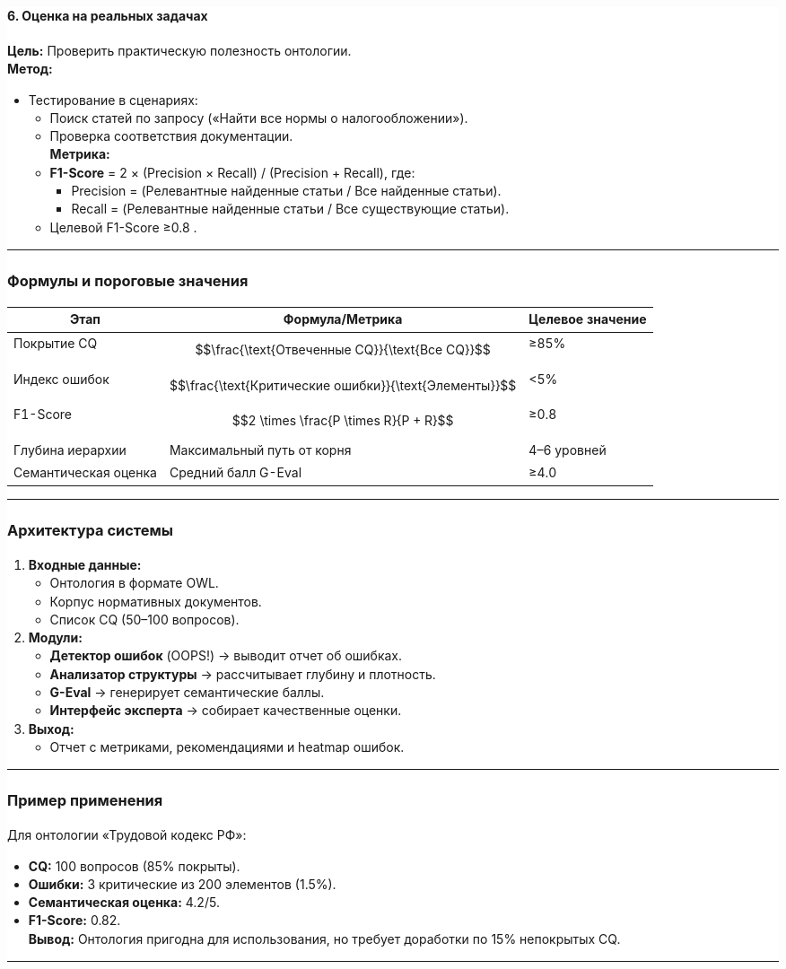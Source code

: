 #### 6. **Оценка на реальных задачах**  
**Цель:** Проверить практическую полезность онтологии.  
**Метод:**  
- Тестирование в сценариях:  
  - Поиск статей по запросу («Найти все нормы о налогообложении»).  
  - Проверка соответствия документации.  
**Метрика:**  
  - **F1-Score** = 2 × (Precision × Recall) / (Precision + Recall), где:  
    - Precision = (Релевантные найденные статьи / Все найденные статьи).  
    - Recall = (Релевантные найденные статьи / Все существующие статьи).  
  - Целевой F1-Score ≥0.8 .  

---


### Формулы и пороговые значения  
| Этап               | Формула/Метрика                  | Целевое значение |  
|--------------------|-----------------------------------|------------------|  
| Покрытие CQ        | $$\frac{\text{Отвеченные CQ}}{\text{Все CQ}}$$ | ≥85%            |  
| Индекс ошибок      | $$\frac{\text{Критические ошибки}}{\text{Элементы}}$$ | <5%          |  
| F1-Score           | $$2 \times \frac{P \times R}{P + R}$$ | ≥0.8         | 
| Глубина иерархии   | Максимальный путь от корня       | 4–6 уровней      |  
| Семантическая оценка | Средний балл G-Eval             | ≥4.0             |   


---

### Архитектура системы  
1. **Входные данные:**  
   - Онтология в формате OWL.  
   - Корпус нормативных документов.  
   - Список CQ (50–100 вопросов).  
2. **Модули:**  
   - **Детектор ошибок** (OOPS!) → выводит отчет об ошибках.  
   - **Анализатор структуры** → рассчитывает глубину и плотность.  
   - **G-Eval** → генерирует семантические баллы.  
   - **Интерфейс эксперта** → собирает качественные оценки.  
3. **Выход:**  
   - Отчет с метриками, рекомендациями и heatmap ошибок.  

---

### Пример применения  
Для онтологии «Трудовой кодекс РФ»:  
- **CQ:** 100 вопросов (85% покрыты).  
- **Ошибки:** 3 критические из 200 элементов (1.5%).  
- **Семантическая оценка:** 4.2/5.  
- **F1-Score:** 0.82.  
**Вывод:** Онтология пригодна для использования, но требует доработки по 15% непокрытых CQ.  

---